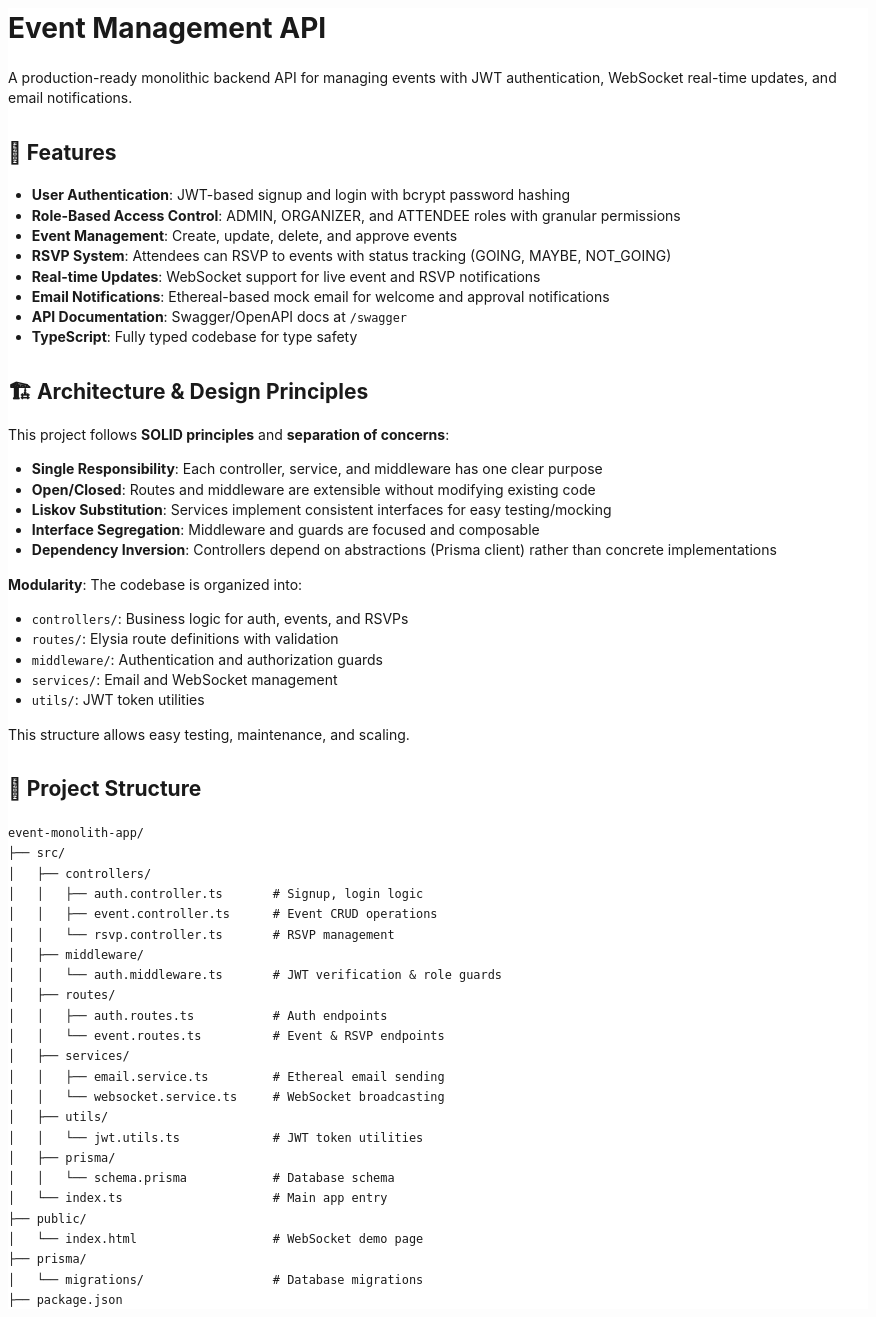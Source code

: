 # Event Management API

A production-ready monolithic backend API for managing events with JWT authentication, WebSocket real-time updates, and email notifications.

## 🎯 Features

- **User Authentication**: JWT-based signup and login with bcrypt password hashing
- **Role-Based Access Control**: ADMIN, ORGANIZER, and ATTENDEE roles with granular permissions
- **Event Management**: Create, update, delete, and approve events
- **RSVP System**: Attendees can RSVP to events with status tracking (GOING, MAYBE, NOT_GOING)
- **Real-time Updates**: WebSocket support for live event and RSVP notifications
- **Email Notifications**: Ethereal-based mock email for welcome and approval notifications
- **API Documentation**: Swagger/OpenAPI docs at `/swagger`
- **TypeScript**: Fully typed codebase for type safety

## 🏗️ Architecture & Design Principles

This project follows **SOLID principles** and **separation of concerns**:

- **Single Responsibility**: Each controller, service, and middleware has one clear purpose
- **Open/Closed**: Routes and middleware are extensible without modifying existing code
- **Liskov Substitution**: Services implement consistent interfaces for easy testing/mocking
- **Interface Segregation**: Middleware and guards are focused and composable
- **Dependency Inversion**: Controllers depend on abstractions (Prisma client) rather than concrete implementations

**Modularity**: The codebase is organized into:
- `controllers/`: Business logic for auth, events, and RSVPs
- `routes/`: Elysia route definitions with validation
- `middleware/`: Authentication and authorization guards
- `services/`: Email and WebSocket management
- `utils/`: JWT token utilities

This structure allows easy testing, maintenance, and scaling.

## 📁 Project Structure

```
event-monolith-app/
├── src/
│   ├── controllers/
│   │   ├── auth.controller.ts       # Signup, login logic
│   │   ├── event.controller.ts      # Event CRUD operations
│   │   └── rsvp.controller.ts       # RSVP management
│   ├── middleware/
│   │   └── auth.middleware.ts       # JWT verification & role guards
│   ├── routes/
│   │   ├── auth.routes.ts           # Auth endpoints
│   │   └── event.routes.ts          # Event & RSVP endpoints
│   ├── services/
│   │   ├── email.service.ts         # Ethereal email sending
│   │   └── websocket.service.ts     # WebSocket broadcasting
│   ├── utils/
│   │   └── jwt.utils.ts             # JWT token utilities
│   ├── prisma/
│   │   └── schema.prisma            # Database schema
│   └── index.ts                     # Main app entry
├── public/
│   └── index.html                   # WebSocket demo page
├── prisma/
│   └── migrations/                  # Database migrations
├── package.json
```